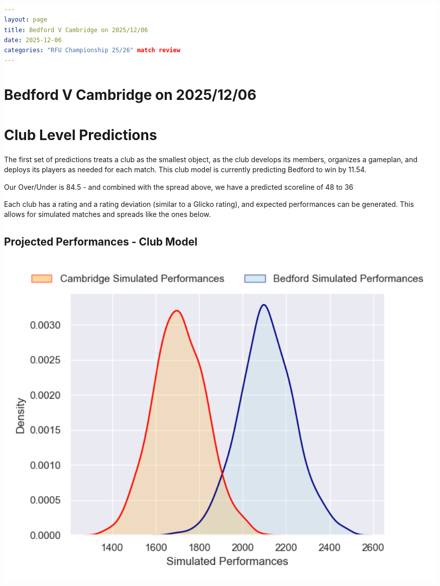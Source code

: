 ```yaml
---  
layout: page  
title: Bedford V Cambridge on 2025/12/06  
date: 2025-12-06  
categories: "RFU Championship 25/26" match review  
---
```

# Bedford V Cambridge on 2025/12/06

# Club Level Predictions


The first set of predictions treats a club as the smallest object, as the club develops its members, organizes a gameplan, and deploys its players as needed for each match. This club model is currently predicting Bedford to win by 11.54.

Our Over/Under is 84.5 - and combined with the spread above, we have a predicted scoreline of 48 to 36

Each club has a rating and a rating deviation (similar to a Glicko rating), and expected performances can be generated. This allows for simulated matches and spreads like the ones below.
## Projected Performances - Club Model


<p float="left">
<img src="../comp_files/plots/2025-12-06-Bedford_V_Cambridge_performances.png" width="99%" />
</p>
